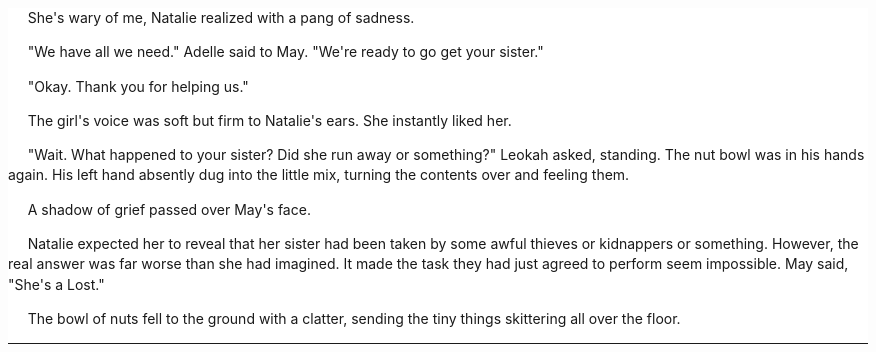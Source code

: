 &nbsp;&nbsp;&nbsp;&nbsp;&nbsp;<span class="thought">She's wary of me,</span> Natalie realized with a pang of sadness. 

&nbsp;&nbsp;&nbsp;&nbsp;&nbsp;<span class="dialog">"We have all we need."</span> Adelle said to May. <span class="dialog">"We're ready to go get your sister."</span>

&nbsp;&nbsp;&nbsp;&nbsp;&nbsp;<span class="dialog">"Okay. Thank you for helping us."</span>

&nbsp;&nbsp;&nbsp;&nbsp;&nbsp;The girl's voice was soft but firm to Natalie's ears. She instantly liked her. 

&nbsp;&nbsp;&nbsp;&nbsp;&nbsp;<span class="dialog">"Wait. What happened to your sister? Did she run away or something?"</span> Leokah asked, standing. The nut bowl was in his hands again. His left hand absently dug into the little mix, turning the contents over and feeling them. 

&nbsp;&nbsp;&nbsp;&nbsp;&nbsp;A shadow of grief passed over May's face. 

&nbsp;&nbsp;&nbsp;&nbsp;&nbsp;Natalie expected her to reveal that her sister had been taken by some awful thieves or kidnappers or something. However, the real answer was far worse than she had imagined. It made the task they had just agreed to perform seem impossible. May said, <span class="dialog">"She's a Lost."</span>

&nbsp;&nbsp;&nbsp;&nbsp;&nbsp;The bowl of nuts fell to the ground with a clatter, sending the tiny things skittering all over the floor.

---
